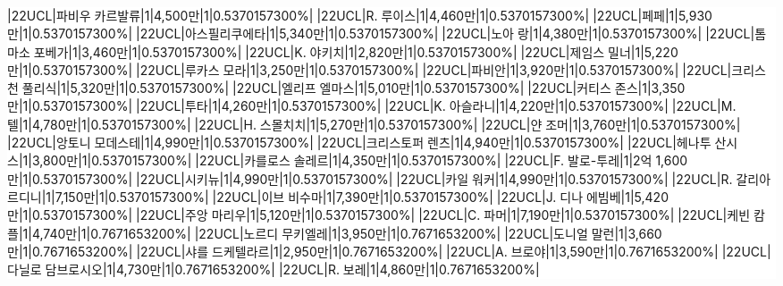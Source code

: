 |22UCL|파비우 카르발류|1|4,500만|1|0.5370157300%|
|22UCL|R. 루이스|1|4,460만|1|0.5370157300%|
|22UCL|페페|1|5,930만|1|0.5370157300%|
|22UCL|아스필리쿠에타|1|5,340만|1|0.5370157300%|
|22UCL|노아 랑|1|4,380만|1|0.5370157300%|
|22UCL|톰마소 포베가|1|3,460만|1|0.5370157300%|
|22UCL|K. 야키치|1|2,820만|1|0.5370157300%|
|22UCL|제임스 밀너|1|5,220만|1|0.5370157300%|
|22UCL|루카스 모라|1|3,250만|1|0.5370157300%|
|22UCL|파비안|1|3,920만|1|0.5370157300%|
|22UCL|크리스천 풀리식|1|5,320만|1|0.5370157300%|
|22UCL|엘리프 엘마스|1|5,010만|1|0.5370157300%|
|22UCL|커티스 존스|1|3,350만|1|0.5370157300%|
|22UCL|투타|1|4,260만|1|0.5370157300%|
|22UCL|K. 아슬라니|1|4,220만|1|0.5370157300%|
|22UCL|M. 텔|1|4,780만|1|0.5370157300%|
|22UCL|H. 스몰치치|1|5,270만|1|0.5370157300%|
|22UCL|얀 조머|1|3,760만|1|0.5370157300%|
|22UCL|앙토니 모데스테|1|4,990만|1|0.5370157300%|
|22UCL|크리스토퍼 렌츠|1|4,940만|1|0.5370157300%|
|22UCL|헤나투 산시스|1|3,800만|1|0.5370157300%|
|22UCL|카를로스 솔레르|1|4,350만|1|0.5370157300%|
|22UCL|F. 발로-투레|1|2억 1,600만|1|0.5370157300%|
|22UCL|시키뉴|1|4,990만|1|0.5370157300%|
|22UCL|카일 워커|1|4,990만|1|0.5370157300%|
|22UCL|R. 갈리아르디니|1|7,150만|1|0.5370157300%|
|22UCL|이브 비수마|1|7,390만|1|0.5370157300%|
|22UCL|J. 디나 에빔베|1|5,420만|1|0.5370157300%|
|22UCL|주앙 마리우|1|5,120만|1|0.5370157300%|
|22UCL|C. 파머|1|7,190만|1|0.5370157300%|
|22UCL|케빈 캄플|1|4,740만|1|0.7671653200%|
|22UCL|노르디 무키엘레|1|3,950만|1|0.7671653200%|
|22UCL|도니얼 말런|1|3,660만|1|0.7671653200%|
|22UCL|샤를 드케텔라르|1|2,950만|1|0.7671653200%|
|22UCL|A. 브로야|1|3,590만|1|0.7671653200%|
|22UCL|다닐로 담브로시오|1|4,730만|1|0.7671653200%|
|22UCL|R. 보레|1|4,860만|1|0.7671653200%|
